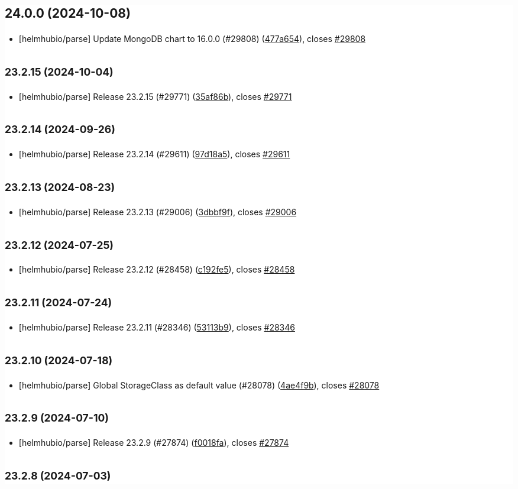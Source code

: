 ## 24.0.0 (2024-10-08)

* [helmhubio/parse] Update MongoDB chart to 16.0.0 (#29808) ([477a654](https://github.com/helmhub-io/charts/commit/477a654e1c0f3f6c91d7336306e2df1a4c35cc02)), closes [#29808](https://github.com/helmhub-io/charts/issues/29808)

## <small>23.2.15 (2024-10-04)</small>

* [helmhubio/parse] Release 23.2.15 (#29771) ([35af86b](https://github.com/helmhub-io/charts/commit/35af86b8a8e0be491f80bce2c95c778e67f2b58f)), closes [#29771](https://github.com/helmhub-io/charts/issues/29771)

## <small>23.2.14 (2024-09-26)</small>

* [helmhubio/parse] Release 23.2.14 (#29611) ([97d18a5](https://github.com/helmhub-io/charts/commit/97d18a5f9cc7f163e0f8e981588878baaf8bcbda)), closes [#29611](https://github.com/helmhub-io/charts/issues/29611)

## <small>23.2.13 (2024-08-23)</small>

* [helmhubio/parse] Release 23.2.13 (#29006) ([3dbbf9f](https://github.com/helmhub-io/charts/commit/3dbbf9f4d3a0786256cb98371e27f11a6ce9e853)), closes [#29006](https://github.com/helmhub-io/charts/issues/29006)

## <small>23.2.12 (2024-07-25)</small>

* [helmhubio/parse] Release 23.2.12 (#28458) ([c192fe5](https://github.com/helmhub-io/charts/commit/c192fe5e491de1eb158e64decc5d41f39eeb5759)), closes [#28458](https://github.com/helmhub-io/charts/issues/28458)

## <small>23.2.11 (2024-07-24)</small>

* [helmhubio/parse] Release 23.2.11 (#28346) ([53113b9](https://github.com/helmhub-io/charts/commit/53113b90dfd6ed4f4d9b3702ee4e3254b39e2b9e)), closes [#28346](https://github.com/helmhub-io/charts/issues/28346)

## <small>23.2.10 (2024-07-18)</small>

* [helmhubio/parse] Global StorageClass as default value (#28078) ([4ae4f9b](https://github.com/helmhub-io/charts/commit/4ae4f9bf3c738bf40d1d57e1ff334cb66b263f77)), closes [#28078](https://github.com/helmhub-io/charts/issues/28078)

## <small>23.2.9 (2024-07-10)</small>

* [helmhubio/parse] Release 23.2.9 (#27874) ([f0018fa](https://github.com/helmhub-io/charts/commit/f0018fa9ae6d9ab6584c617de432ff0e77e78d18)), closes [#27874](https://github.com/helmhub-io/charts/issues/27874)

## <small>23.2.8 (2024-07-03)</small>
